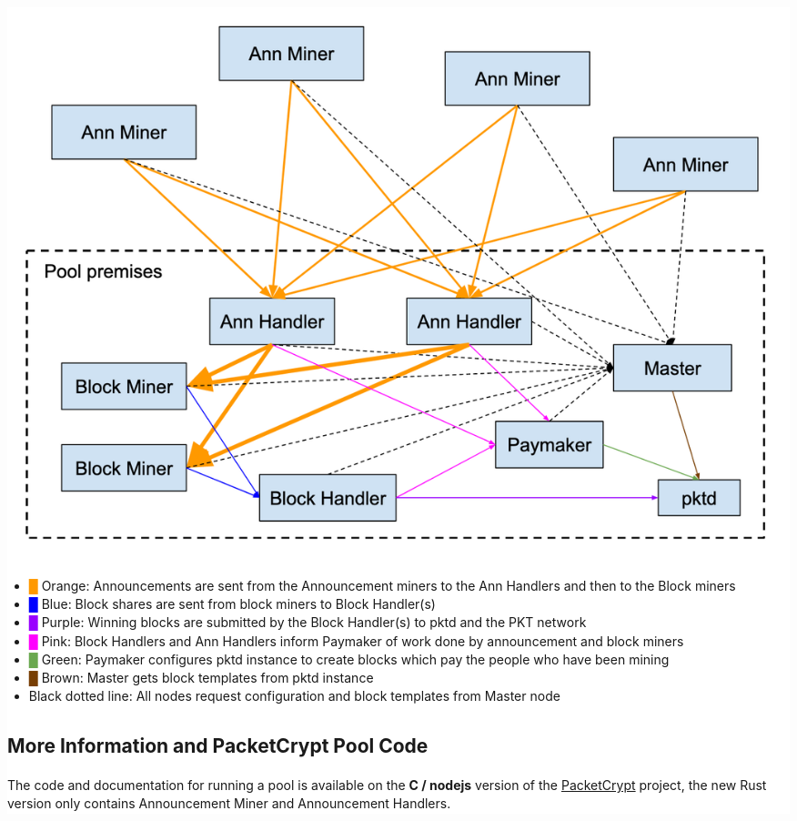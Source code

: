 ![packetcrypt_data_flow](./packetcrypt_data_flow.png)

- <span style="color:#ff9900">█</span> Orange: Announcements are sent from the Announcement miners
  to the Ann Handlers and then to the Block miners
- <span style="color:#0000ff">█</span> Blue: Block shares are sent from block miners to Block
  Handler(s)
- <span style="color:#9900ff">█</span> Purple: Winning blocks are submitted by the Block Handler(s)
  to pktd and the PKT network
- <span style="color:#ff00ff">█</span> Pink: Block Handlers and Ann Handlers inform Paymaker of work
  done by announcement and block miners
- <span style="color:#6aa84f">█</span> Green: Paymaker configures pktd instance to create blocks
  which pay the people who have been mining
- <span style="color:#783f04">█</span> Brown: Master gets block templates from pktd instance
- Black dotted line: All nodes request configuration and block templates from Master node

## More Information and PacketCrypt Pool Code

The code and documentation for running a pool is available on the **C / nodejs** version of the
[PacketCrypt](https://github.com/cjdelisle/PacketCrypt/blob/master/docs/pool.md) project,
the new Rust version only contains Announcement Miner and Announcement Handlers.
